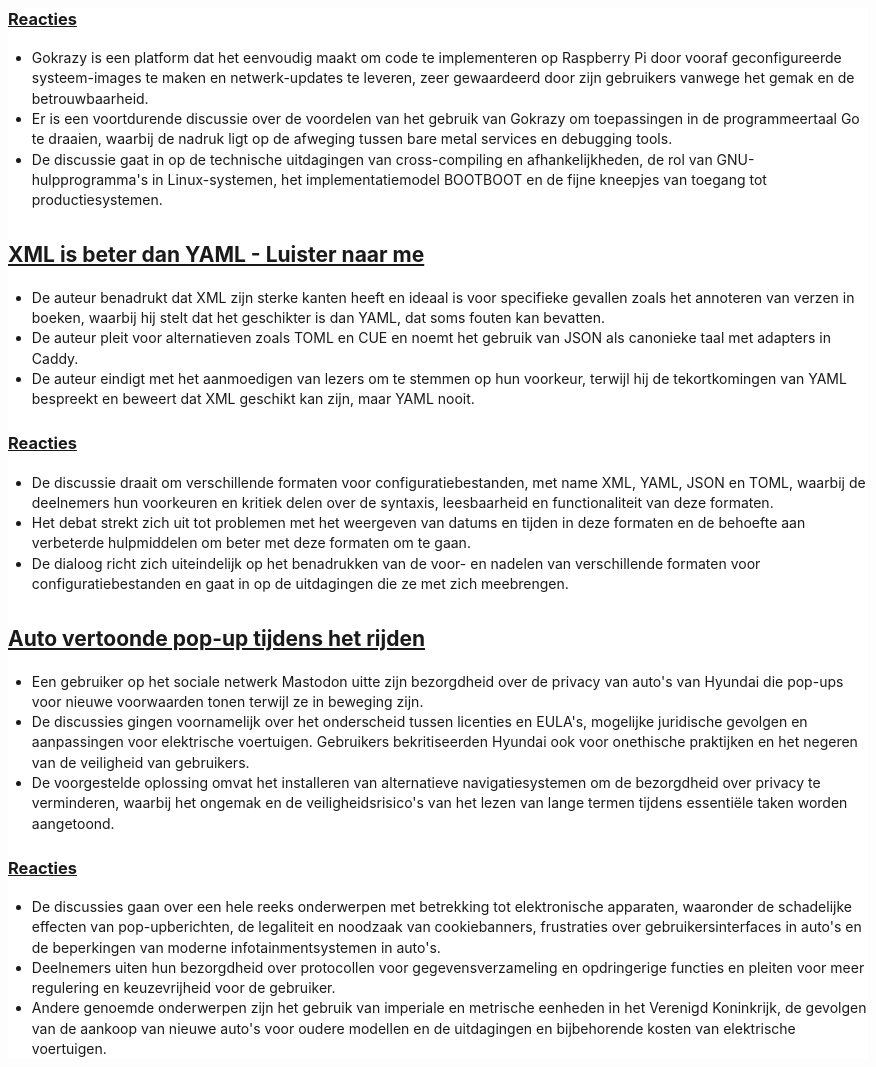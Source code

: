 ### [Reacties](https://news.ycombinator.com/item?id=37583234)

- Gokrazy is een platform dat het eenvoudig maakt om code te implementeren op Raspberry Pi door vooraf geconfigureerde systeem-images te maken en netwerk-updates te leveren, zeer gewaardeerd door zijn gebruikers vanwege het gemak en de betrouwbaarheid.
- Er is een voortdurende discussie over de voordelen van het gebruik van Gokrazy om toepassingen in de programmeertaal Go te draaien, waarbij de nadruk ligt op de afweging tussen bare metal services en debugging tools.
- De discussie gaat in op de technische uitdagingen van cross-compiling en afhankelijkheden, de rol van GNU-hulpprogramma's in Linux-systemen, het implementatiemodel BOOTBOOT en de fijne kneepjes van toegang tot productiesystemen.

## [XML is beter dan YAML - Luister naar me](https://changelog.com/posts/xml-better-than-yaml)

- De auteur benadrukt dat XML zijn sterke kanten heeft en ideaal is voor specifieke gevallen zoals het annoteren van verzen in boeken, waarbij hij stelt dat het geschikter is dan YAML, dat soms fouten kan bevatten.
- De auteur pleit voor alternatieven zoals TOML en CUE en noemt het gebruik van JSON als canonieke taal met adapters in Caddy.
- De auteur eindigt met het aanmoedigen van lezers om te stemmen op hun voorkeur, terwijl hij de tekortkomingen van YAML bespreekt en beweert dat XML geschikt kan zijn, maar YAML nooit.

### [Reacties](https://news.ycombinator.com/item?id=37586580)

- De discussie draait om verschillende formaten voor configuratiebestanden, met name XML, YAML, JSON en TOML, waarbij de deelnemers hun voorkeuren en kritiek delen over de syntaxis, leesbaarheid en functionaliteit van deze formaten.
- Het debat strekt zich uit tot problemen met het weergeven van datums en tijden in deze formaten en de behoefte aan verbeterde hulpmiddelen om beter met deze formaten om te gaan.
- De dialoog richt zich uiteindelijk op het benadrukken van de voor- en nadelen van verschillende formaten voor configuratiebestanden en gaat in op de uitdagingen die ze met zich meebrengen.

## [Auto vertoonde pop-up tijdens het rijden](https://glitterkitten.co.uk/@ellavescent/111091652921668380)

- Een gebruiker op het sociale netwerk Mastodon uitte zijn bezorgdheid over de privacy van auto's van Hyundai die pop-ups voor nieuwe voorwaarden tonen terwijl ze in beweging zijn.
- De discussies gingen voornamelijk over het onderscheid tussen licenties en EULA's, mogelijke juridische gevolgen en aanpassingen voor elektrische voertuigen. Gebruikers bekritiseerden Hyundai ook voor onethische praktijken en het negeren van de veiligheid van gebruikers.
- De voorgestelde oplossing omvat het installeren van alternatieve navigatiesystemen om de bezorgdheid over privacy te verminderen, waarbij het ongemak en de veiligheidsrisico's van het lezen van lange termen tijdens essentiële taken worden aangetoond.

### [Reacties](https://news.ycombinator.com/item?id=37587510)

- De discussies gaan over een hele reeks onderwerpen met betrekking tot elektronische apparaten, waaronder de schadelijke effecten van pop-upberichten, de legaliteit en noodzaak van cookiebanners, frustraties over gebruikersinterfaces in auto's en de beperkingen van moderne infotainmentsystemen in auto's.
- Deelnemers uiten hun bezorgdheid over protocollen voor gegevensverzameling en opdringerige functies en pleiten voor meer regulering en keuzevrijheid voor de gebruiker.
- Andere genoemde onderwerpen zijn het gebruik van imperiale en metrische eenheden in het Verenigd Koninkrijk, de gevolgen van de aankoop van nieuwe auto's voor oudere modellen en de uitdagingen en bijbehorende kosten van elektrische voertuigen.
